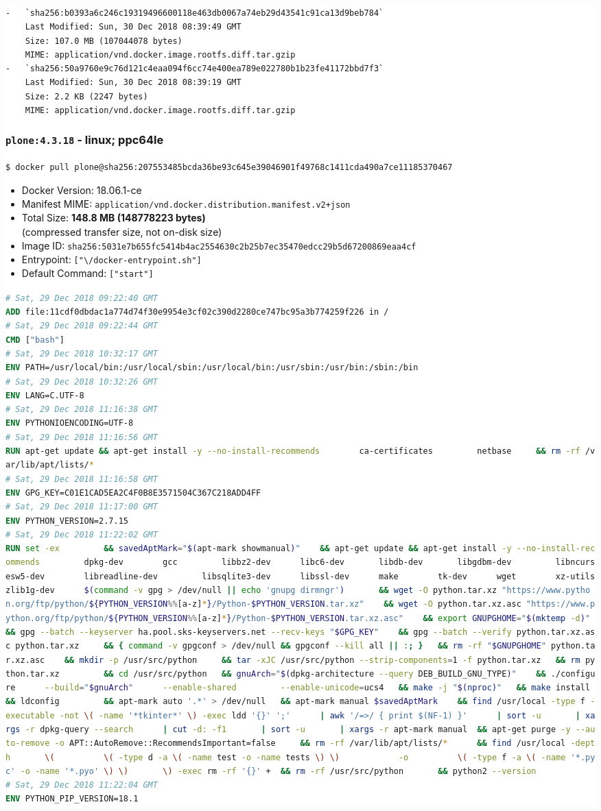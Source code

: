 	-	`sha256:b0393a6c246c19319496600118e463db0067a74eb29d43541c91ca13d9beb784`  
		Last Modified: Sun, 30 Dec 2018 08:39:49 GMT  
		Size: 107.0 MB (107044078 bytes)  
		MIME: application/vnd.docker.image.rootfs.diff.tar.gzip
	-	`sha256:50a9760e9c76d121c4eaa094f6cc74e400ea789e022780b1b23fe41172bbd7f3`  
		Last Modified: Sun, 30 Dec 2018 08:39:19 GMT  
		Size: 2.2 KB (2247 bytes)  
		MIME: application/vnd.docker.image.rootfs.diff.tar.gzip

### `plone:4.3.18` - linux; ppc64le

```console
$ docker pull plone@sha256:207553485bcda36be93c645e39046901f49768c1411cda490a7ce11185370467
```

-	Docker Version: 18.06.1-ce
-	Manifest MIME: `application/vnd.docker.distribution.manifest.v2+json`
-	Total Size: **148.8 MB (148778223 bytes)**  
	(compressed transfer size, not on-disk size)
-	Image ID: `sha256:5031e7b655fc5414b4ac2554630c2b25b7ec35470edcc29b5d67200869eaa4cf`
-	Entrypoint: `["\/docker-entrypoint.sh"]`
-	Default Command: `["start"]`

```dockerfile
# Sat, 29 Dec 2018 09:22:40 GMT
ADD file:11cdf0dbdac1a774d74f30e9954e3cf02c390d2280ce747bc95a3b774259f226 in / 
# Sat, 29 Dec 2018 09:22:44 GMT
CMD ["bash"]
# Sat, 29 Dec 2018 10:32:17 GMT
ENV PATH=/usr/local/bin:/usr/local/sbin:/usr/local/bin:/usr/sbin:/usr/bin:/sbin:/bin
# Sat, 29 Dec 2018 10:32:26 GMT
ENV LANG=C.UTF-8
# Sat, 29 Dec 2018 11:16:38 GMT
ENV PYTHONIOENCODING=UTF-8
# Sat, 29 Dec 2018 11:16:56 GMT
RUN apt-get update && apt-get install -y --no-install-recommends 		ca-certificates 		netbase 	&& rm -rf /var/lib/apt/lists/*
# Sat, 29 Dec 2018 11:16:58 GMT
ENV GPG_KEY=C01E1CAD5EA2C4F0B8E3571504C367C218ADD4FF
# Sat, 29 Dec 2018 11:17:00 GMT
ENV PYTHON_VERSION=2.7.15
# Sat, 29 Dec 2018 11:22:02 GMT
RUN set -ex 		&& savedAptMark="$(apt-mark showmanual)" 	&& apt-get update && apt-get install -y --no-install-recommends 		dpkg-dev 		gcc 		libbz2-dev 		libc6-dev 		libdb-dev 		libgdbm-dev 		libncursesw5-dev 		libreadline-dev 		libsqlite3-dev 		libssl-dev 		make 		tk-dev 		wget 		xz-utils 		zlib1g-dev 		$(command -v gpg > /dev/null || echo 'gnupg dirmngr') 		&& wget -O python.tar.xz "https://www.python.org/ftp/python/${PYTHON_VERSION%%[a-z]*}/Python-$PYTHON_VERSION.tar.xz" 	&& wget -O python.tar.xz.asc "https://www.python.org/ftp/python/${PYTHON_VERSION%%[a-z]*}/Python-$PYTHON_VERSION.tar.xz.asc" 	&& export GNUPGHOME="$(mktemp -d)" 	&& gpg --batch --keyserver ha.pool.sks-keyservers.net --recv-keys "$GPG_KEY" 	&& gpg --batch --verify python.tar.xz.asc python.tar.xz 	&& { command -v gpgconf > /dev/null && gpgconf --kill all || :; } 	&& rm -rf "$GNUPGHOME" python.tar.xz.asc 	&& mkdir -p /usr/src/python 	&& tar -xJC /usr/src/python --strip-components=1 -f python.tar.xz 	&& rm python.tar.xz 		&& cd /usr/src/python 	&& gnuArch="$(dpkg-architecture --query DEB_BUILD_GNU_TYPE)" 	&& ./configure 		--build="$gnuArch" 		--enable-shared 		--enable-unicode=ucs4 	&& make -j "$(nproc)" 	&& make install 	&& ldconfig 		&& apt-mark auto '.*' > /dev/null 	&& apt-mark manual $savedAptMark 	&& find /usr/local -type f -executable -not \( -name '*tkinter*' \) -exec ldd '{}' ';' 		| awk '/=>/ { print $(NF-1) }' 		| sort -u 		| xargs -r dpkg-query --search 		| cut -d: -f1 		| sort -u 		| xargs -r apt-mark manual 	&& apt-get purge -y --auto-remove -o APT::AutoRemove::RecommendsImportant=false 	&& rm -rf /var/lib/apt/lists/* 		&& find /usr/local -depth 		\( 			\( -type d -a \( -name test -o -name tests \) \) 			-o 			\( -type f -a \( -name '*.pyc' -o -name '*.pyo' \) \) 		\) -exec rm -rf '{}' + 	&& rm -rf /usr/src/python 		&& python2 --version
# Sat, 29 Dec 2018 11:22:04 GMT
ENV PYTHON_PIP_VERSION=18.1
```